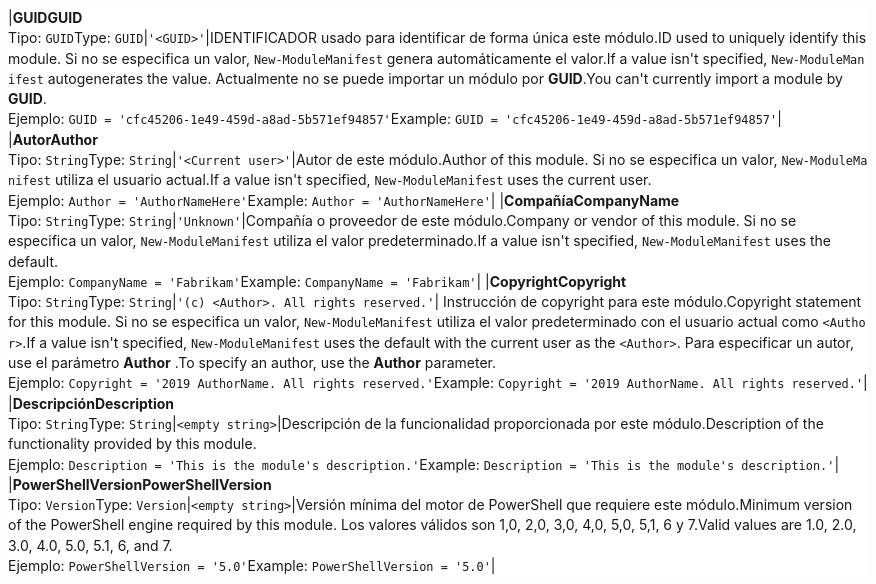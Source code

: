 |<span data-ttu-id="ce134-159">**GUID**</span><span class="sxs-lookup"><span data-stu-id="ce134-159">**GUID**</span></span><br /> <span data-ttu-id="ce134-160">Tipo: `GUID`</span><span class="sxs-lookup"><span data-stu-id="ce134-160">Type: `GUID`</span></span>|`'<GUID>'`|<span data-ttu-id="ce134-161">IDENTIFICADOR usado para identificar de forma única este módulo.</span><span class="sxs-lookup"><span data-stu-id="ce134-161">ID used to uniquely identify this module.</span></span> <span data-ttu-id="ce134-162">Si no se especifica un valor, `New-ModuleManifest` genera automáticamente el valor.</span><span class="sxs-lookup"><span data-stu-id="ce134-162">If a value isn't specified, `New-ModuleManifest` autogenerates the value.</span></span> <span data-ttu-id="ce134-163">Actualmente no se puede importar un módulo por **GUID**.</span><span class="sxs-lookup"><span data-stu-id="ce134-163">You can't currently import a module by **GUID**.</span></span> <br /> <span data-ttu-id="ce134-164">Ejemplo: `GUID = 'cfc45206-1e49-459d-a8ad-5b571ef94857'`</span><span class="sxs-lookup"><span data-stu-id="ce134-164">Example: `GUID = 'cfc45206-1e49-459d-a8ad-5b571ef94857'`</span></span>|
|<span data-ttu-id="ce134-165">**Autor**</span><span class="sxs-lookup"><span data-stu-id="ce134-165">**Author**</span></span><br /> <span data-ttu-id="ce134-166">Tipo: `String`</span><span class="sxs-lookup"><span data-stu-id="ce134-166">Type: `String`</span></span>|`'<Current user>'`|<span data-ttu-id="ce134-167">Autor de este módulo.</span><span class="sxs-lookup"><span data-stu-id="ce134-167">Author of this module.</span></span> <span data-ttu-id="ce134-168">Si no se especifica un valor, `New-ModuleManifest` utiliza el usuario actual.</span><span class="sxs-lookup"><span data-stu-id="ce134-168">If a value isn't specified, `New-ModuleManifest` uses the current user.</span></span> <br /> <span data-ttu-id="ce134-169">Ejemplo: `Author = 'AuthorNameHere'`</span><span class="sxs-lookup"><span data-stu-id="ce134-169">Example: `Author = 'AuthorNameHere'`</span></span>|
|<span data-ttu-id="ce134-170">**Compañía**</span><span class="sxs-lookup"><span data-stu-id="ce134-170">**CompanyName**</span></span><br /> <span data-ttu-id="ce134-171">Tipo: `String`</span><span class="sxs-lookup"><span data-stu-id="ce134-171">Type: `String`</span></span>|`'Unknown'`|<span data-ttu-id="ce134-172">Compañía o proveedor de este módulo.</span><span class="sxs-lookup"><span data-stu-id="ce134-172">Company or vendor of this module.</span></span> <span data-ttu-id="ce134-173">Si no se especifica un valor, `New-ModuleManifest` utiliza el valor predeterminado.</span><span class="sxs-lookup"><span data-stu-id="ce134-173">If a value isn't specified, `New-ModuleManifest` uses the default.</span></span><br /> <span data-ttu-id="ce134-174">Ejemplo: `CompanyName = 'Fabrikam'`</span><span class="sxs-lookup"><span data-stu-id="ce134-174">Example: `CompanyName = 'Fabrikam'`</span></span>|
|<span data-ttu-id="ce134-175">**Copyright**</span><span class="sxs-lookup"><span data-stu-id="ce134-175">**Copyright**</span></span><br /> <span data-ttu-id="ce134-176">Tipo: `String`</span><span class="sxs-lookup"><span data-stu-id="ce134-176">Type: `String`</span></span>|`'(c) <Author>. All rights reserved.'`| <span data-ttu-id="ce134-177">Instrucción de copyright para este módulo.</span><span class="sxs-lookup"><span data-stu-id="ce134-177">Copyright statement for this module.</span></span> <span data-ttu-id="ce134-178">Si no se especifica un valor, `New-ModuleManifest` utiliza el valor predeterminado con el usuario actual como `<Author>`.</span><span class="sxs-lookup"><span data-stu-id="ce134-178">If a value isn't specified, `New-ModuleManifest` uses the default with the current user as the `<Author>`.</span></span> <span data-ttu-id="ce134-179">Para especificar un autor, use el parámetro **Author** .</span><span class="sxs-lookup"><span data-stu-id="ce134-179">To specify an author, use the **Author** parameter.</span></span> <br /> <span data-ttu-id="ce134-180">Ejemplo: `Copyright = '2019 AuthorName. All rights reserved.'`</span><span class="sxs-lookup"><span data-stu-id="ce134-180">Example: `Copyright = '2019 AuthorName. All rights reserved.'`</span></span>|
|<span data-ttu-id="ce134-181">**Descripción**</span><span class="sxs-lookup"><span data-stu-id="ce134-181">**Description**</span></span><br /> <span data-ttu-id="ce134-182">Tipo: `String`</span><span class="sxs-lookup"><span data-stu-id="ce134-182">Type: `String`</span></span>|`<empty string>`|<span data-ttu-id="ce134-183">Descripción de la funcionalidad proporcionada por este módulo.</span><span class="sxs-lookup"><span data-stu-id="ce134-183">Description of the functionality provided by this module.</span></span><br /> <span data-ttu-id="ce134-184">Ejemplo: `Description = 'This is the module's description.'`</span><span class="sxs-lookup"><span data-stu-id="ce134-184">Example: `Description = 'This is the module's description.'`</span></span>|
|<span data-ttu-id="ce134-185">**PowerShellVersion**</span><span class="sxs-lookup"><span data-stu-id="ce134-185">**PowerShellVersion**</span></span><br /> <span data-ttu-id="ce134-186">Tipo: `Version`</span><span class="sxs-lookup"><span data-stu-id="ce134-186">Type: `Version`</span></span>|`<empty string>`|<span data-ttu-id="ce134-187">Versión mínima del motor de PowerShell que requiere este módulo.</span><span class="sxs-lookup"><span data-stu-id="ce134-187">Minimum version of the PowerShell engine required by this module.</span></span> <span data-ttu-id="ce134-188">Los valores válidos son 1,0, 2,0, 3,0, 4,0, 5,0, 5,1, 6 y 7.</span><span class="sxs-lookup"><span data-stu-id="ce134-188">Valid values are 1.0, 2.0, 3.0, 4.0, 5.0, 5.1, 6, and 7.</span></span><br /> <span data-ttu-id="ce134-189">Ejemplo: `PowerShellVersion = '5.0'`</span><span class="sxs-lookup"><span data-stu-id="ce134-189">Example: `PowerShellVersion = '5.0'`</span></span>|
